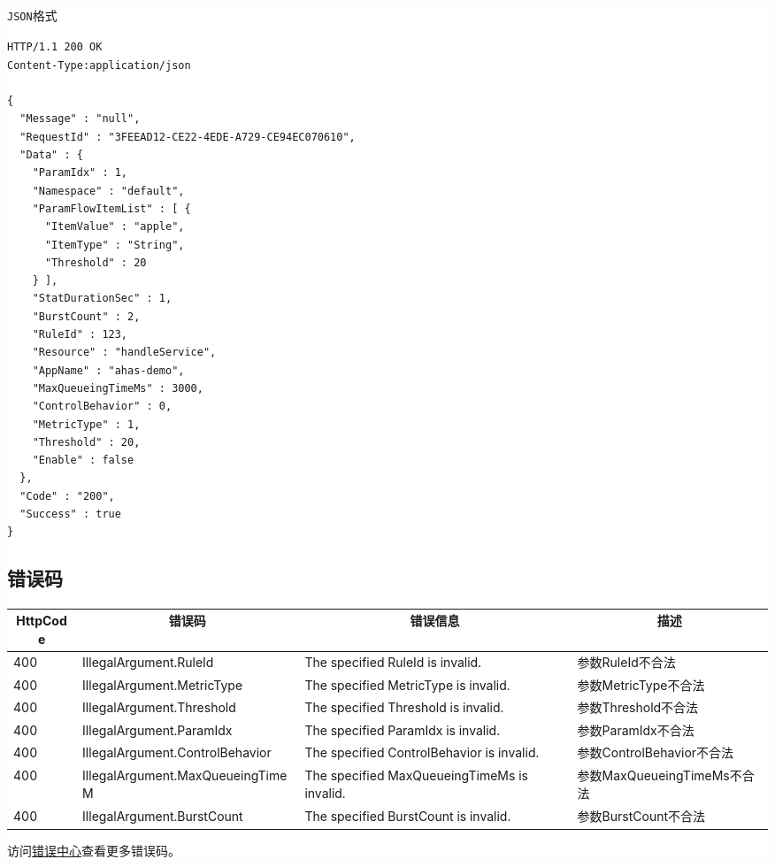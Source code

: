 `JSON`格式

```
HTTP/1.1 200 OK
Content-Type:application/json

{
  "Message" : "null",
  "RequestId" : "3FEEAD12-CE22-4EDE-A729-CE94EC070610",
  "Data" : {
    "ParamIdx" : 1,
    "Namespace" : "default",
    "ParamFlowItemList" : [ {
      "ItemValue" : "apple",
      "ItemType" : "String",
      "Threshold" : 20
    } ],
    "StatDurationSec" : 1,
    "BurstCount" : 2,
    "RuleId" : 123,
    "Resource" : "handleService",
    "AppName" : "ahas-demo",
    "MaxQueueingTimeMs" : 3000,
    "ControlBehavior" : 0,
    "MetricType" : 1,
    "Threshold" : 20,
    "Enable" : false
  },
  "Code" : "200",
  "Success" : true
}
```

## 错误码

|HttpCode|错误码|错误信息|描述|
|--------|---|----|--|
|400|IllegalArgument.RuleId|The specified RuleId is invalid.|参数RuleId不合法|
|400|IllegalArgument.MetricType|The specified MetricType is invalid.|参数MetricType不合法|
|400|IllegalArgument.Threshold|The specified Threshold is invalid.|参数Threshold不合法|
|400|IllegalArgument.ParamIdx|The specified ParamIdx is invalid.|参数ParamIdx不合法|
|400|IllegalArgument.ControlBehavior|The specified ControlBehavior is invalid.|参数ControlBehavior不合法|
|400|IllegalArgument.MaxQueueingTimeM|The specified MaxQueueingTimeMs is invalid.|参数MaxQueueingTimeMs不合法|
|400|IllegalArgument.BurstCount|The specified BurstCount is invalid.|参数BurstCount不合法|

访问[错误中心](https://error-center.aliyun.com/status/product/ahas-openapi)查看更多错误码。

